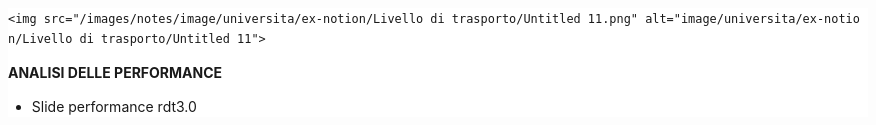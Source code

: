     <img src="/images/notes/image/universita/ex-notion/Livello di trasporto/Untitled 11.png" alt="image/universita/ex-notion/Livello di trasporto/Untitled 11">


**ANALISI DELLE PERFORMANCE**

- Slide performance rdt3.0
